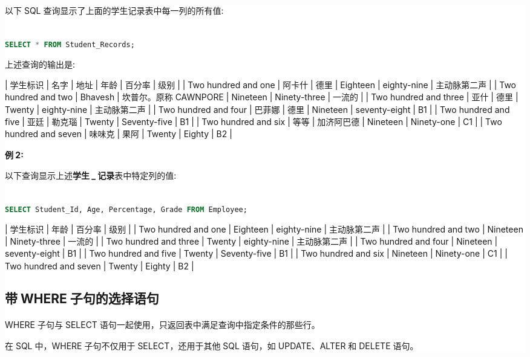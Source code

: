 以下 SQL 查询显示了上面的学生记录表中每一列的所有值:

```sql

SELECT * FROM Student_Records;

```

上述查询的输出是:

| 学生标识 | 名字 | 地址 | 年龄 | 百分率 | 级别 |
| Two hundred and one | 阿卡什 | 德里 | Eighteen | eighty-nine | 主动脉第二声 |
| Two hundred and two | Bhavesh | 坎普尔。原称 CAWNPORE | Nineteen | Ninety-three | 一流的 |
| Two hundred and three | 亚什 | 德里 | Twenty | eighty-nine | 主动脉第二声 |
| Two hundred and four | 巴菲娜 | 德里 | Nineteen | seventy-eight | B1 |
| Two hundred and five | 亚廷 | 勒克瑙 | Twenty | Seventy-five | B1 |
| Two hundred and six | 等等 | 加济阿巴德 | Nineteen | Ninety-one | C1 |
| Two hundred and seven | 味味克 | 果阿 | Twenty | Eighty | B2 |

**例 2:**

以下查询显示上述**学生 _ 记录**表中特定列的值:

```sql

SELECT Student_Id, Age, Percentage, Grade FROM Employee;

```

| 学生标识 | 年龄 | 百分率 | 级别 |
| Two hundred and one | Eighteen | eighty-nine | 主动脉第二声 |
| Two hundred and two | Nineteen | Ninety-three | 一流的 |
| Two hundred and three | Twenty | eighty-nine | 主动脉第二声 |
| Two hundred and four | Nineteen | seventy-eight | B1 |
| Two hundred and five | Twenty | Seventy-five | B1 |
| Two hundred and six | Nineteen | Ninety-one | C1 |
| Two hundred and seven | Twenty | Eighty | B2 |

## 带 WHERE 子句的选择语句

WHERE 子句与 SELECT 语句一起使用，只返回表中满足查询中指定条件的那些行。

在 SQL 中，WHERE 子句不仅用于 SELECT，还用于其他 SQL 语句，如 UPDATE、ALTER 和 DELETE 语句。
